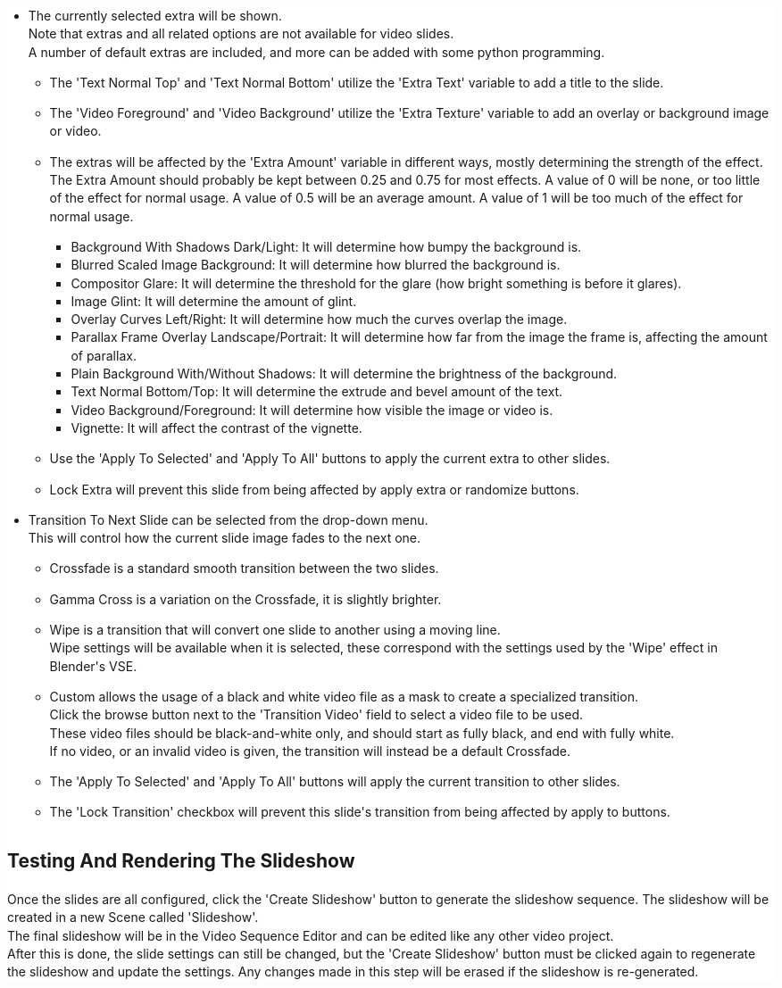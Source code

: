    * The currently selected extra will be shown.  
      Note that extras and all related options are not available for video slides.  
      A number of default extras are included, and more can be added with some python programming.  
      * The 'Text Normal Top' and 'Text Normal Bottom' utilize the 'Extra Text' variable to add a title to the slide.  
      * The 'Video Foreground' and 'Video Background' utilize the 'Extra Texture' variable to add an overlay or background image or video.  
      * The extras will be affected by the 'Extra Amount' variable in different ways, mostly determining the strength of the effect.  
         The Extra Amount should probably be kept between 0.25 and 0.75 for most effects.  A value of 0 will be none, or too little of the effect for normal usage.  A value of 0.5 will be an average amount.  A value of 1 will be too much of the effect for normal usage.  
         * Background With Shadows Dark/Light: It will determine how bumpy the background is.  
         * Blurred Scaled Image Background: It will determine how blurred the background is.  
         * Compositor Glare: It will determine the threshold for the glare (how bright something is before it glares).  
         * Image Glint: It will determine the amount of glint.  
         * Overlay Curves Left/Right: It will determine how much the curves overlap the image.  
         * Parallax Frame Overlay Landscape/Portrait: It will determine how far from the image the frame is, affecting the amount of parallax.  
         * Plain Background With/Without Shadows: It will determine the brightness of the background.  
         * Text Normal Bottom/Top: It will determine the extrude and bevel amount of the text.  
         * Video Background/Foreground: It will determine how visible the image or video is.  
         * Vignette: It will affect the contrast of the vignette.  

      * Use the 'Apply To Selected' and 'Apply To All' buttons to apply the current extra to other slides.  
      * Lock Extra will prevent this slide from being affected by apply extra or randomize buttons.  

   * Transition To Next Slide can be selected from the drop-down menu.  
      This will control how the current slide image fades to the next one.  
      * Crossfade is a standard smooth transition between the two slides.  
      * Gamma Cross is a variation on the Crossfade, it is slightly brighter.  
      * Wipe is a transition that will convert one slide to another using a moving line.  
         Wipe settings will be available when it is selected, these correspond with the settings used by the 'Wipe' effect in Blender's VSE.  
      * Custom allows the usage of a black and white video file as a mask to create a specialized transition.  
         Click the browse button next to the 'Transition Video' field to select a video file to be used.  
         These video files should be black-and-white only, and should start as fully black, and end with fully white.  
         If no video, or an invalid video is given, the transition will instead be a default Crossfade.  

      * The 'Apply To Selected' and 'Apply To All' buttons will apply the current transition to other slides.  
      * The 'Lock Transition' checkbox will prevent this slide's transition from being affected by apply to buttons.  



## Testing And Rendering The Slideshow
Once the slides are all configured, click the 'Create Slideshow' button to generate the slideshow sequence.  The slideshow will be created in a new Scene called 'Slideshow'.  
The final slideshow will be in the Video Sequence Editor and can be edited like any other video project.  
After this is done, the slide settings can still be changed, but the 'Create Slideshow' button must be clicked again to regenerate the slideshow and update the settings.  Any changes made in this step will be erased if the slideshow is re-generated.
